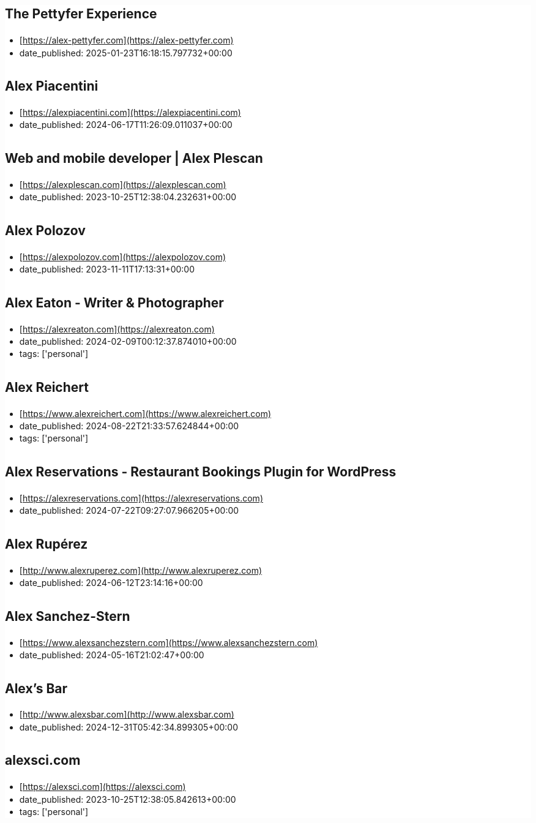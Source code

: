  ## The Pettyfer Experience
 - [https://alex-pettyfer.com](https://alex-pettyfer.com)
 - date_published: 2025-01-23T16:18:15.797732+00:00

 ## Alex Piacentini
 - [https://alexpiacentini.com](https://alexpiacentini.com)
 - date_published: 2024-06-17T11:26:09.011037+00:00

 ## Web and mobile developer | Alex Plescan
 - [https://alexplescan.com](https://alexplescan.com)
 - date_published: 2023-10-25T12:38:04.232631+00:00

 ## Alex Polozov
 - [https://alexpolozov.com](https://alexpolozov.com)
 - date_published: 2023-11-11T17:13:31+00:00

 ## Alex Eaton - Writer & Photographer
 - [https://alexreaton.com](https://alexreaton.com)
 - date_published: 2024-02-09T00:12:37.874010+00:00
 - tags: ['personal']

 ## Alex Reichert
 - [https://www.alexreichert.com](https://www.alexreichert.com)
 - date_published: 2024-08-22T21:33:57.624844+00:00
 - tags: ['personal']

 ## Alex Reservations - Restaurant Bookings Plugin for WordPress
 - [https://alexreservations.com](https://alexreservations.com)
 - date_published: 2024-07-22T09:27:07.966205+00:00

 ## Alex Rupérez
 - [http://www.alexruperez.com](http://www.alexruperez.com)
 - date_published: 2024-06-12T23:14:16+00:00

 ## Alex Sanchez-Stern
 - [https://www.alexsanchezstern.com](https://www.alexsanchezstern.com)
 - date_published: 2024-05-16T21:02:47+00:00

 ## Alex’s Bar
 - [http://www.alexsbar.com](http://www.alexsbar.com)
 - date_published: 2024-12-31T05:42:34.899305+00:00

 ## alexsci.com
 - [https://alexsci.com](https://alexsci.com)
 - date_published: 2023-10-25T12:38:05.842613+00:00
 - tags: ['personal']
